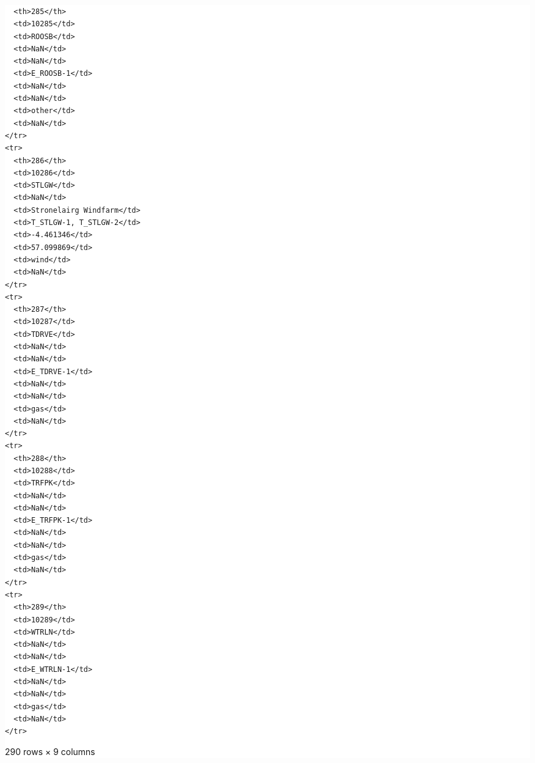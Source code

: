       <th>285</th>
      <td>10285</td>
      <td>ROOSB</td>
      <td>NaN</td>
      <td>NaN</td>
      <td>E_ROOSB-1</td>
      <td>NaN</td>
      <td>NaN</td>
      <td>other</td>
      <td>NaN</td>
    </tr>
    <tr>
      <th>286</th>
      <td>10286</td>
      <td>STLGW</td>
      <td>NaN</td>
      <td>Stronelairg Windfarm</td>
      <td>T_STLGW-1, T_STLGW-2</td>
      <td>-4.461346</td>
      <td>57.099869</td>
      <td>wind</td>
      <td>NaN</td>
    </tr>
    <tr>
      <th>287</th>
      <td>10287</td>
      <td>TDRVE</td>
      <td>NaN</td>
      <td>NaN</td>
      <td>E_TDRVE-1</td>
      <td>NaN</td>
      <td>NaN</td>
      <td>gas</td>
      <td>NaN</td>
    </tr>
    <tr>
      <th>288</th>
      <td>10288</td>
      <td>TRFPK</td>
      <td>NaN</td>
      <td>NaN</td>
      <td>E_TRFPK-1</td>
      <td>NaN</td>
      <td>NaN</td>
      <td>gas</td>
      <td>NaN</td>
    </tr>
    <tr>
      <th>289</th>
      <td>10289</td>
      <td>WTRLN</td>
      <td>NaN</td>
      <td>NaN</td>
      <td>E_WTRLN-1</td>
      <td>NaN</td>
      <td>NaN</td>
      <td>gas</td>
      <td>NaN</td>
    </tr>
  </tbody>
</table>
<p>290 rows × 9 columns</p>
</div>
